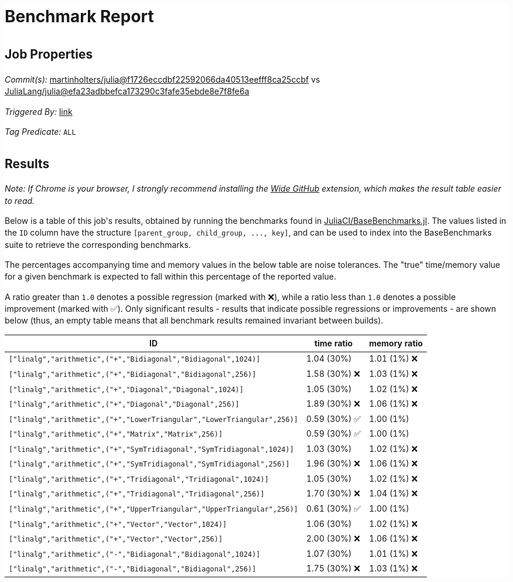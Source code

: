 # Benchmark Report

## Job Properties

*Commit(s):* [martinholters/julia@f1726eccdbf22592066da40513eefff8ca25ccbf](https://github.com/martinholters/julia/commit/f1726eccdbf22592066da40513eefff8ca25ccbf) vs [JuliaLang/julia@efa23adbbefca173290c3fafe35ebde8e7f8fe6a](https://github.com/JuliaLang/julia/commit/efa23adbbefca173290c3fafe35ebde8e7f8fe6a)

*Triggered By:* [link](https://github.com/JuliaLang/julia/pull/17313#issuecomment-231324395)

*Tag Predicate:* `ALL`

## Results

*Note: If Chrome is your browser, I strongly recommend installing the [Wide GitHub](https://chrome.google.com/webstore/detail/wide-github/kaalofacklcidaampbokdplbklpeldpj?hl=en)
extension, which makes the result table easier to read.*

Below is a table of this job's results, obtained by running the benchmarks found in
[JuliaCI/BaseBenchmarks.jl](https://github.com/JuliaCI/BaseBenchmarks.jl). The values
listed in the `ID` column have the structure `[parent_group, child_group, ..., key]`,
and can be used to index into the BaseBenchmarks suite to retrieve the corresponding
benchmarks.

The percentages accompanying time and memory values in the below table are noise tolerances. The "true"
time/memory value for a given benchmark is expected to fall within this percentage of the reported value.

A ratio greater than `1.0` denotes a possible regression (marked with :x:), while a ratio less
than `1.0` denotes a possible improvement (marked with :white_check_mark:). Only significant results - results
that indicate possible regressions or improvements - are shown below (thus, an empty table means that all
benchmark results remained invariant between builds).

| ID | time ratio | memory ratio |
|----|------------|--------------|
| `["linalg","arithmetic",("+","Bidiagonal","Bidiagonal",1024)]` | 1.04 (30%)  | 1.01 (1%) :x: |
| `["linalg","arithmetic",("+","Bidiagonal","Bidiagonal",256)]` | 1.58 (30%) :x: | 1.03 (1%) :x: |
| `["linalg","arithmetic",("+","Diagonal","Diagonal",1024)]` | 1.05 (30%)  | 1.02 (1%) :x: |
| `["linalg","arithmetic",("+","Diagonal","Diagonal",256)]` | 1.89 (30%) :x: | 1.06 (1%) :x: |
| `["linalg","arithmetic",("+","LowerTriangular","LowerTriangular",256)]` | 0.59 (30%) :white_check_mark: | 1.00 (1%)  |
| `["linalg","arithmetic",("+","Matrix","Matrix",256)]` | 0.59 (30%) :white_check_mark: | 1.00 (1%)  |
| `["linalg","arithmetic",("+","SymTridiagonal","SymTridiagonal",1024)]` | 1.03 (30%)  | 1.02 (1%) :x: |
| `["linalg","arithmetic",("+","SymTridiagonal","SymTridiagonal",256)]` | 1.96 (30%) :x: | 1.06 (1%) :x: |
| `["linalg","arithmetic",("+","Tridiagonal","Tridiagonal",1024)]` | 1.05 (30%)  | 1.02 (1%) :x: |
| `["linalg","arithmetic",("+","Tridiagonal","Tridiagonal",256)]` | 1.70 (30%) :x: | 1.04 (1%) :x: |
| `["linalg","arithmetic",("+","UpperTriangular","UpperTriangular",256)]` | 0.61 (30%) :white_check_mark: | 1.00 (1%)  |
| `["linalg","arithmetic",("+","Vector","Vector",1024)]` | 1.06 (30%)  | 1.02 (1%) :x: |
| `["linalg","arithmetic",("+","Vector","Vector",256)]` | 2.00 (30%) :x: | 1.06 (1%) :x: |
| `["linalg","arithmetic",("-","Bidiagonal","Bidiagonal",1024)]` | 1.07 (30%)  | 1.01 (1%) :x: |
| `["linalg","arithmetic",("-","Bidiagonal","Bidiagonal",256)]` | 1.75 (30%) :x: | 1.03 (1%) :x: |